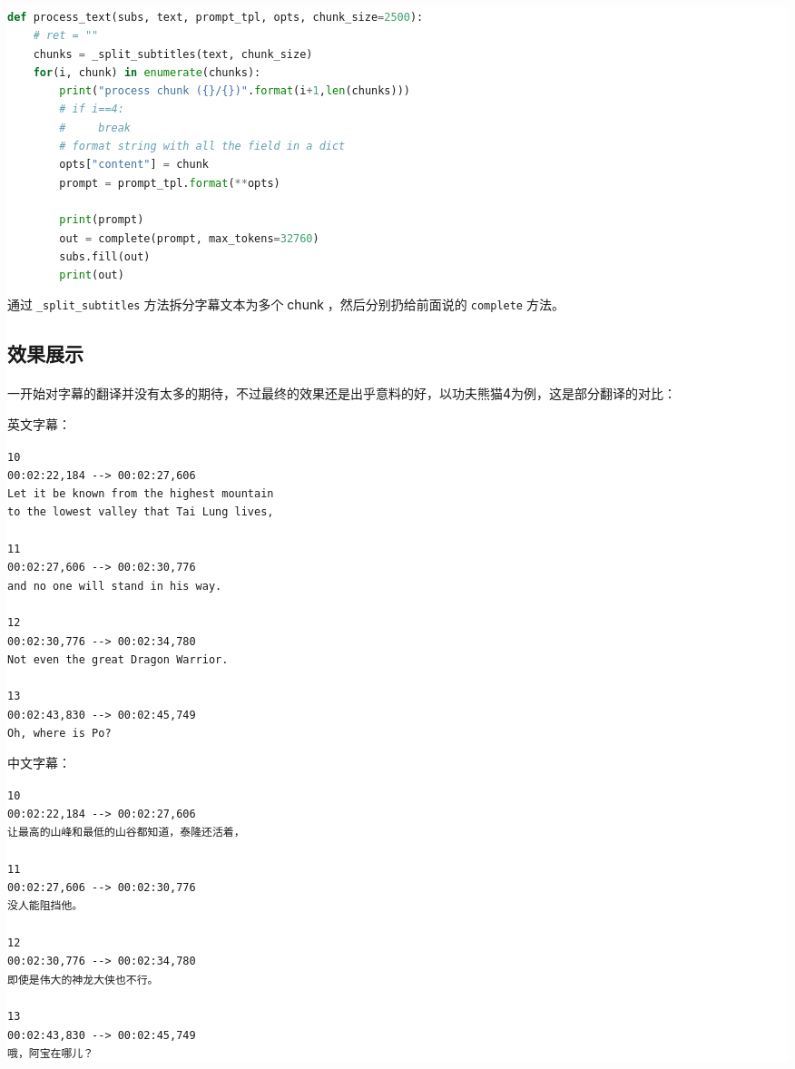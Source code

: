 ```py
def process_text(subs, text, prompt_tpl, opts, chunk_size=2500):
    # ret = ""
    chunks = _split_subtitles(text, chunk_size)
    for(i, chunk) in enumerate(chunks):
        print("process chunk ({}/{})".format(i+1,len(chunks)))
        # if i==4:
        #     break
        # format string with all the field in a dict 
        opts["content"] = chunk
        prompt = prompt_tpl.format(**opts)

        print(prompt)
        out = complete(prompt, max_tokens=32760)
        subs.fill(out)
        print(out)
```

通过 `_split_subtitles` 方法拆分字幕文本为多个 chunk ，然后分别扔给前面说的 `complete` 方法。

## 效果展示

一开始对字幕的翻译并没有太多的期待，不过最终的效果还是出乎意料的好，以功夫熊猫4为例，这是部分翻译的对比：

英文字幕：

```
10
00:02:22,184 --> 00:02:27,606
Let it be known from the highest mountain
to the lowest valley that Tai Lung lives,

11
00:02:27,606 --> 00:02:30,776
and no one will stand in his way.

12
00:02:30,776 --> 00:02:34,780
Not even the great Dragon Warrior.

13
00:02:43,830 --> 00:02:45,749
Oh, where is Po?
```

中文字幕：

```
10
00:02:22,184 --> 00:02:27,606
让最高的山峰和最低的山谷都知道，泰隆还活着，

11
00:02:27,606 --> 00:02:30,776
没人能阻挡他。

12
00:02:30,776 --> 00:02:34,780
即使是伟大的神龙大侠也不行。

13
00:02:43,830 --> 00:02:45,749
哦，阿宝在哪儿？
```
